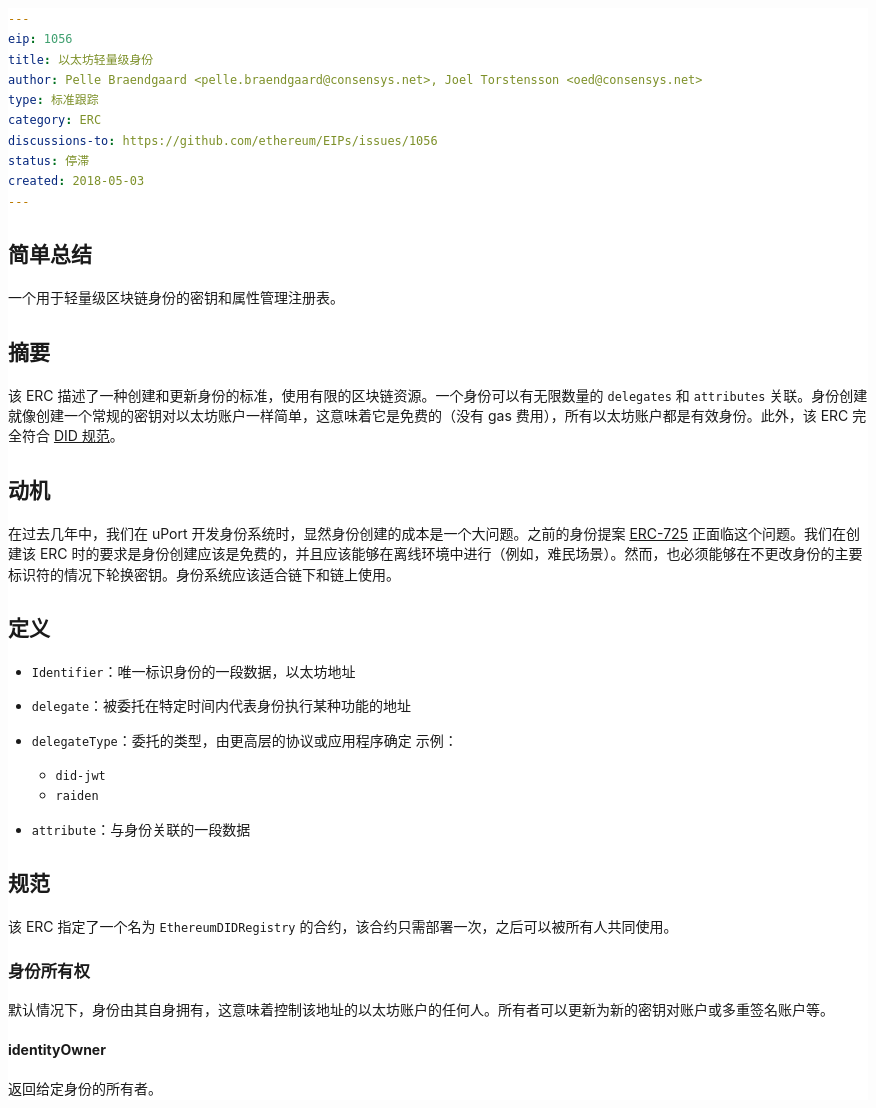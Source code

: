 ```yaml
---
eip: 1056
title: 以太坊轻量级身份
author: Pelle Braendgaard <pelle.braendgaard@consensys.net>, Joel Torstensson <oed@consensys.net>
type: 标准跟踪
category: ERC
discussions-to: https://github.com/ethereum/EIPs/issues/1056
status: 停滞
created: 2018-05-03
---
```


## 简单总结

一个用于轻量级区块链身份的密钥和属性管理注册表。

## 摘要

该 ERC 描述了一种创建和更新身份的标准，使用有限的区块链资源。一个身份可以有无限数量的 `delegates` 和 `attributes` 关联。身份创建就像创建一个常规的密钥对以太坊账户一样简单，这意味着它是免费的（没有 gas 费用），所有以太坊账户都是有效身份。此外，该 ERC 完全符合 [DID 规范](https://w3c-ccg.github.io/did-spec/)。

## 动机

在过去几年中，我们在 uPort 开发身份系统时，显然身份创建的成本是一个大问题。之前的身份提案 [ERC-725](./eip-725.md) 正面临这个问题。我们在创建该 ERC 时的要求是身份创建应该是免费的，并且应该能够在离线环境中进行（例如，难民场景）。然而，也必须能够在不更改身份的主要标识符的情况下轮换密钥。身份系统应该适合链下和链上使用。

## 定义

* `Identifier`：唯一标识身份的一段数据，以太坊地址

* `delegate`：被委托在特定时间内代表身份执行某种功能的地址

* `delegateType`：委托的类型，由更高层的协议或应用程序确定
  示例：
  
  * `did-jwt`
  * `raiden`

* `attribute`：与身份关联的一段数据

## 规范

该 ERC 指定了一个名为 `EthereumDIDRegistry` 的合约，该合约只需部署一次，之后可以被所有人共同使用。

### 身份所有权

默认情况下，身份由其自身拥有，这意味着控制该地址的以太坊账户的任何人。所有者可以更新为新的密钥对账户或多重签名账户等。

#### identityOwner

返回给定身份的所有者。
